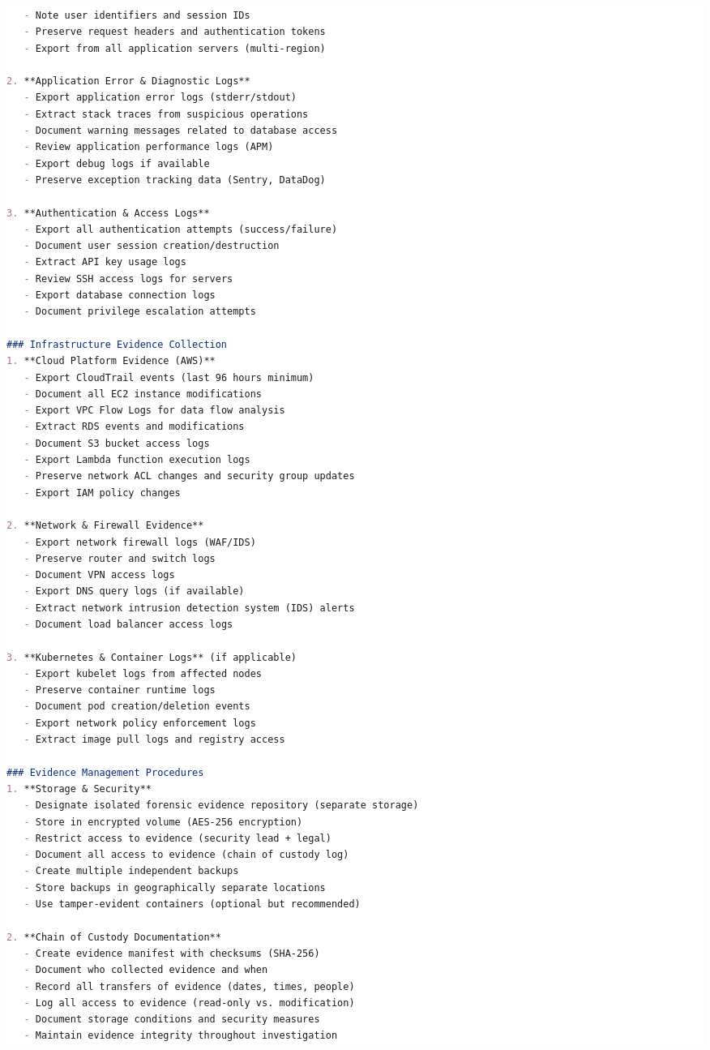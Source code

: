 ```markdown
   - Note user identifiers and session IDs
   - Preserve request headers and authentication tokens
   - Export from all application servers (multi-region)

2. **Application Error & Diagnostic Logs**
   - Export application error logs (stderr/stdout)
   - Extract stack traces from suspicious operations
   - Document warning messages related to database access
   - Review application performance logs (APM)
   - Export debug logs if available
   - Preserve exception tracking data (Sentry, DataDog)

3. **Authentication & Access Logs**
   - Export all authentication attempts (success/failure)
   - Document user session creation/destruction
   - Extract API key usage logs
   - Review SSH access logs for servers
   - Export database connection logs
   - Document privilege escalation attempts

### Infrastructure Evidence Collection
1. **Cloud Platform Evidence (AWS)**
   - Export CloudTrail events (last 96 hours minimum)
   - Document all EC2 instance modifications
   - Export VPC Flow Logs for data flow analysis
   - Extract RDS events and modifications
   - Document S3 bucket access logs
   - Export Lambda function execution logs
   - Preserve network ACL changes and security group updates
   - Export IAM policy changes

2. **Network & Firewall Evidence**
   - Export network firewall logs (WAF/IDS)
   - Preserve router and switch logs
   - Document VPN access logs
   - Export DNS query logs (if available)
   - Extract network intrusion detection system (IDS) alerts
   - Document load balancer access logs

3. **Kubernetes & Container Logs** (if applicable)
   - Export kubelet logs from affected nodes
   - Preserve container runtime logs
   - Document pod creation/deletion events
   - Export network policy enforcement logs
   - Extract image pull logs and registry access

### Evidence Management Procedures
1. **Storage & Security**
   - Designate isolated forensic evidence repository (separate storage)
   - Store in encrypted volume (AES-256 encryption)
   - Restrict access to evidence (security lead + legal)
   - Document all access to evidence (chain of custody log)
   - Create multiple independent backups
   - Store backups in geographically separate locations
   - Use tamper-evident containers (optional but recommended)

2. **Chain of Custody Documentation**
   - Create evidence manifest with checksums (SHA-256)
   - Document who collected evidence and when
   - Record all transfers of evidence (dates, times, people)
   - Log all access to evidence (read-only vs. modification)
   - Document storage conditions and security measures
   - Maintain evidence integrity throughout investigation
```